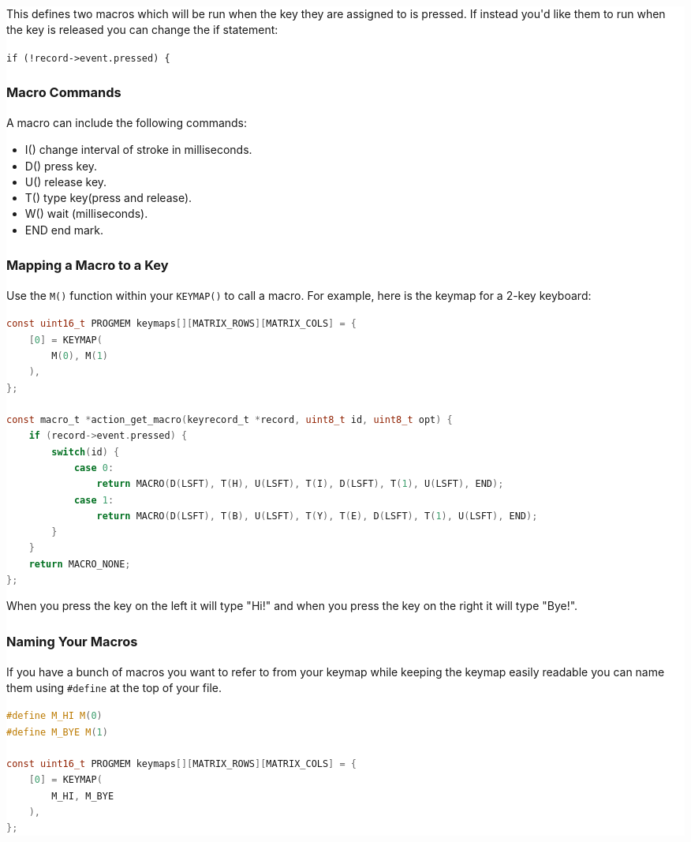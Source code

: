 This defines two macros which will be run when the key they are assigned to is pressed. If instead you'd like them to run when the key is released you can change the if statement:

	if (!record->event.pressed) {

### Macro Commands

A macro can include the following commands:

* I() change interval of stroke in milliseconds.
* D() press key.
* U() release key.
* T() type key(press and release).
* W() wait (milliseconds).
* END end mark.

### Mapping a Macro to a Key

Use the `M()` function within your `KEYMAP()` to call a macro. For example, here is the keymap for a 2-key keyboard:

```c
const uint16_t PROGMEM keymaps[][MATRIX_ROWS][MATRIX_COLS] = {
	[0] = KEYMAP(
		M(0), M(1)
	),
};

const macro_t *action_get_macro(keyrecord_t *record, uint8_t id, uint8_t opt) {
	if (record->event.pressed) {
		switch(id) {
			case 0:
				return MACRO(D(LSFT), T(H), U(LSFT), T(I), D(LSFT), T(1), U(LSFT), END);
			case 1:
				return MACRO(D(LSFT), T(B), U(LSFT), T(Y), T(E), D(LSFT), T(1), U(LSFT), END);
		}
	}
	return MACRO_NONE;
};
```

When you press the key on the left it will type "Hi!" and when you press the key on the right it will type "Bye!".

### Naming Your Macros

If you have a bunch of macros you want to refer to from your keymap while keeping the keymap easily readable you can name them using `#define` at the top of your file.

```c
#define M_HI M(0)
#define M_BYE M(1)

const uint16_t PROGMEM keymaps[][MATRIX_ROWS][MATRIX_COLS] = {
	[0] = KEYMAP(
		M_HI, M_BYE
	),
};
```
